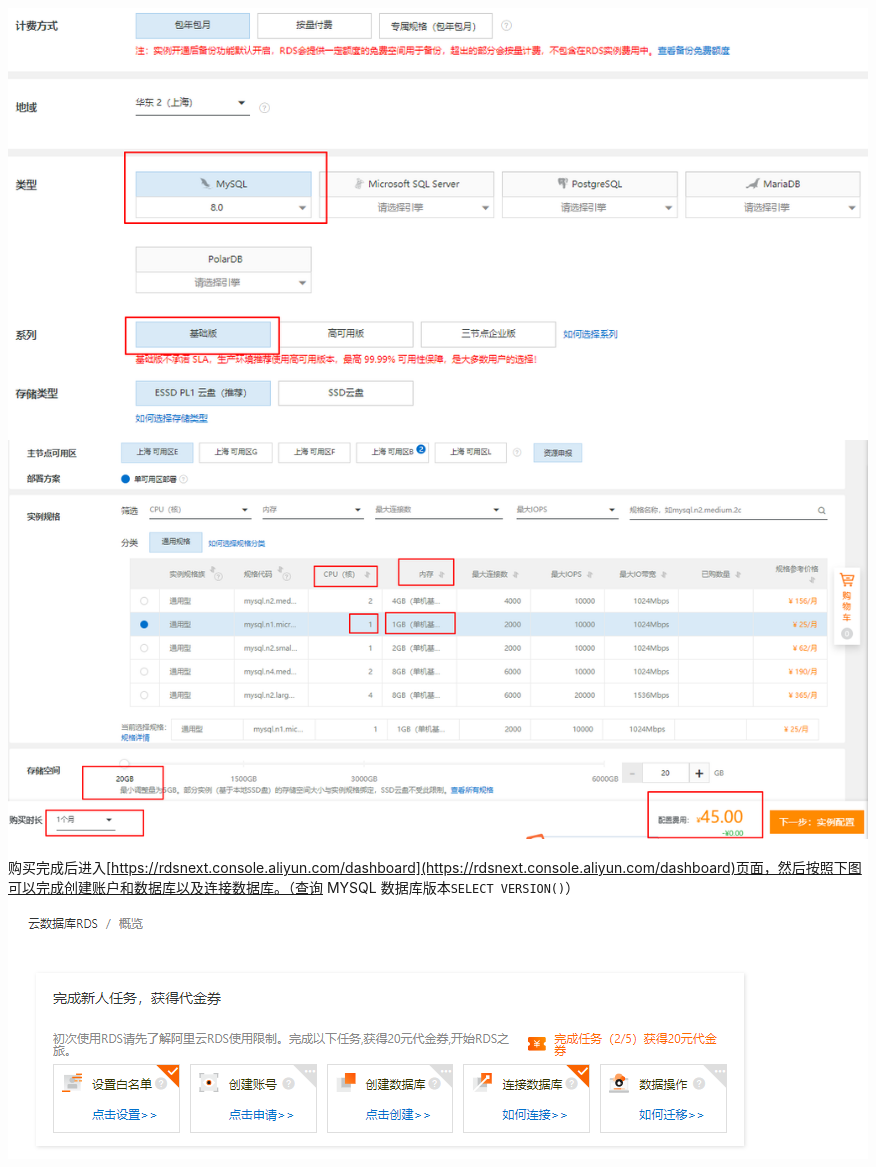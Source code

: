 ![阿里云mysql购买1](./img/学习mysql的准备工作/阿里云mysql购买1.png)  
![阿里云mysql购买2](./img/学习mysql的准备工作/阿里云mysql购买2.png)

购买完成后进入[https://rdsnext.console.aliyun.com/dashboard](https://rdsnext.console.aliyun.com/dashboard)页面，然后按照下图可以完成创建账户和数据库以及连接数据库。（查询 MYSQL 数据库版本`SELECT VERSION()`）

![引导创建账户和数据库以及连接数据库](./img/学习mysql的准备工作/引导创建账户和数据库以及连接数据库.png)  